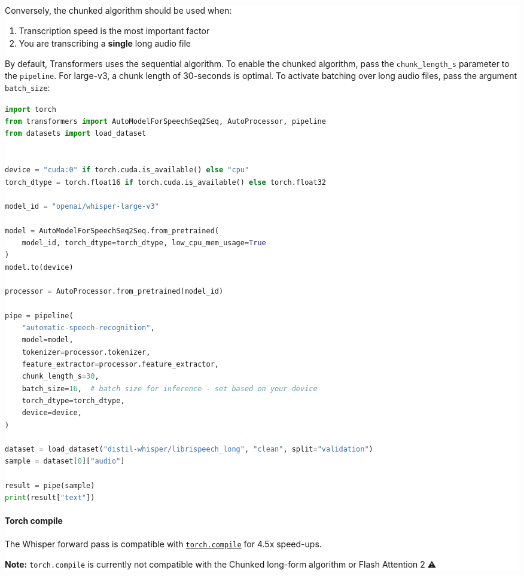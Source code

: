 Conversely, the chunked algorithm should be used when:
1. Transcription speed is the most important factor
2. You are transcribing a **single** long audio file

By default, Transformers uses the sequential algorithm. To enable the chunked algorithm, pass the `chunk_length_s` 
parameter to the `pipeline`. For large-v3, a chunk length of 30-seconds is optimal. To activate batching over long 
audio files, pass the argument `batch_size`:

```python
import torch
from transformers import AutoModelForSpeechSeq2Seq, AutoProcessor, pipeline
from datasets import load_dataset


device = "cuda:0" if torch.cuda.is_available() else "cpu"
torch_dtype = torch.float16 if torch.cuda.is_available() else torch.float32

model_id = "openai/whisper-large-v3"

model = AutoModelForSpeechSeq2Seq.from_pretrained(
    model_id, torch_dtype=torch_dtype, low_cpu_mem_usage=True
)
model.to(device)

processor = AutoProcessor.from_pretrained(model_id)

pipe = pipeline(
    "automatic-speech-recognition",
    model=model,
    tokenizer=processor.tokenizer,
    feature_extractor=processor.feature_extractor,
    chunk_length_s=30,
    batch_size=16,  # batch size for inference - set based on your device
    torch_dtype=torch_dtype,
    device=device,
)

dataset = load_dataset("distil-whisper/librispeech_long", "clean", split="validation")
sample = dataset[0]["audio"]

result = pipe(sample)
print(result["text"])
```

#### Torch compile

The Whisper forward pass is compatible with [`torch.compile`](https://pytorch.org/docs/stable/generated/torch.compile.html)
for 4.5x speed-ups.

**Note:** `torch.compile` is currently not compatible with the Chunked long-form algorithm or Flash Attention 2 ⚠️
